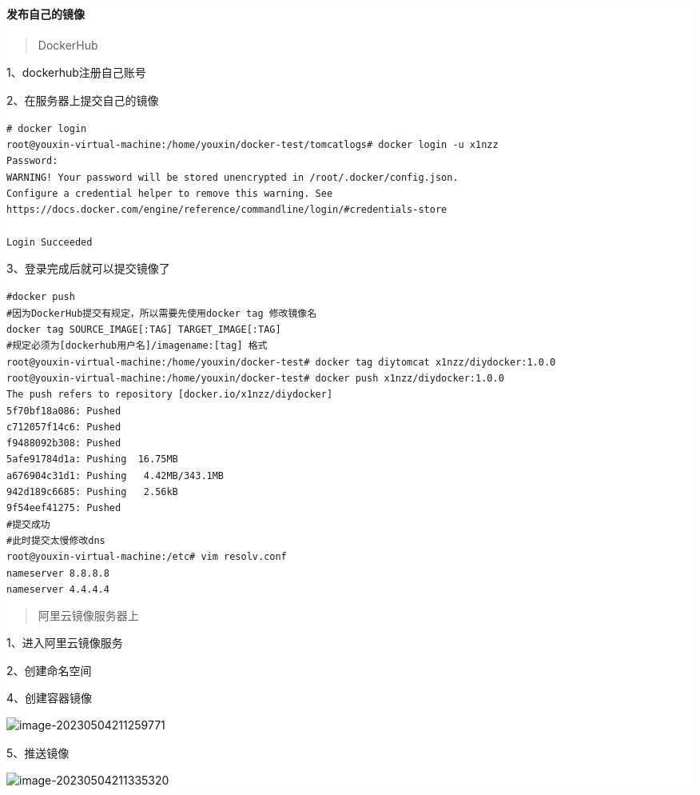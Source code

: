 #### 发布自己的镜像

> DockerHub

1、dockerhub注册自己账号

2、在服务器上提交自己的镜像

```shell
# docker login
root@youxin-virtual-machine:/home/youxin/docker-test/tomcatlogs# docker login -u x1nzz
Password: 
WARNING! Your password will be stored unencrypted in /root/.docker/config.json.
Configure a credential helper to remove this warning. See
https://docs.docker.com/engine/reference/commandline/login/#credentials-store

Login Succeeded
```

3、登录完成后就可以提交镜像了

```shell
#docker push
#因为DockerHub提交有规定，所以需要先使用docker tag 修改镜像名
docker tag SOURCE_IMAGE[:TAG] TARGET_IMAGE[:TAG]
#规定必须为[dockerhub用户名]/imagename:[tag] 格式
root@youxin-virtual-machine:/home/youxin/docker-test# docker tag diytomcat x1nzz/diydocker:1.0.0
root@youxin-virtual-machine:/home/youxin/docker-test# docker push x1nzz/diydocker:1.0.0
The push refers to repository [docker.io/x1nzz/diydocker]
5f70bf18a086: Pushed 
c712057f14c6: Pushed 
f9488092b308: Pushed 
5afe91784d1a: Pushing  16.75MB
a676904c31d1: Pushing   4.42MB/343.1MB
942d189c6685: Pushing   2.56kB
9f54eef41275: Pushed 
#提交成功
#此时提交太慢修改dns
root@youxin-virtual-machine:/etc# vim resolv.conf
nameserver 8.8.8.8
nameserver 4.4.4.4
```

> 阿里云镜像服务器上

1、进入阿里云镜像服务

2、创建命名空间

4、创建容器镜像

![image-20230504211259771](C:\Users\admin\AppData\Roaming\Typora\typora-user-images\image-20230504211259771.png)

5、推送镜像

![image-20230504211335320](C:\Users\admin\AppData\Roaming\Typora\typora-user-images\image-20230504211335320.png)

